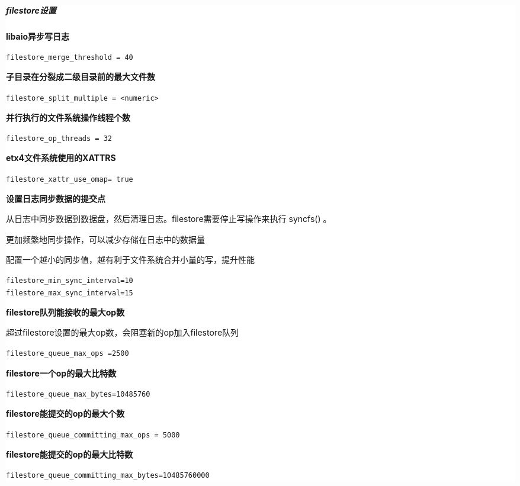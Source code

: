 ##### filestore设置

**libaio异步写日志**

```
filestore_merge_threshold = 40
```

**子目录在分裂成二级目录前的最大文件数**

```
filestore_split_multiple = <numeric>
```

**并行执行的文件系统操作线程个数**

```
filestore_op_threads = 32
```

**etx4文件系统使用的XATTRS**

```
filestore_xattr_use_omap= true
```

**设置日志同步数据的提交点**

从日志中同步数据到数据盘，然后清理日志。filestore需要停止写操作来执行 syncfs() 。

更加频繁地同步操作，可以减少存储在日志中的数据量

配置一个越小的同步值，越有利于文件系统合并小量的写，提升性能

```
filestore_min_sync_interval=10
filestore_max_sync_interval=15
```

**filestore队列能接收的最大op数**

超过filestore设置的最大op数，会阻塞新的op加入filestore队列

```
filestore_queue_max_ops =2500
```

**filestore一个op的最大比特数**

```
filestore_queue_max_bytes=10485760
```

**filestore能提交的op的最大个数**

```
filestore_queue_committing_max_ops = 5000
```

**filestore能提交的op的最大比特数**

```
filestore_queue_committing_max_bytes=10485760000
```
